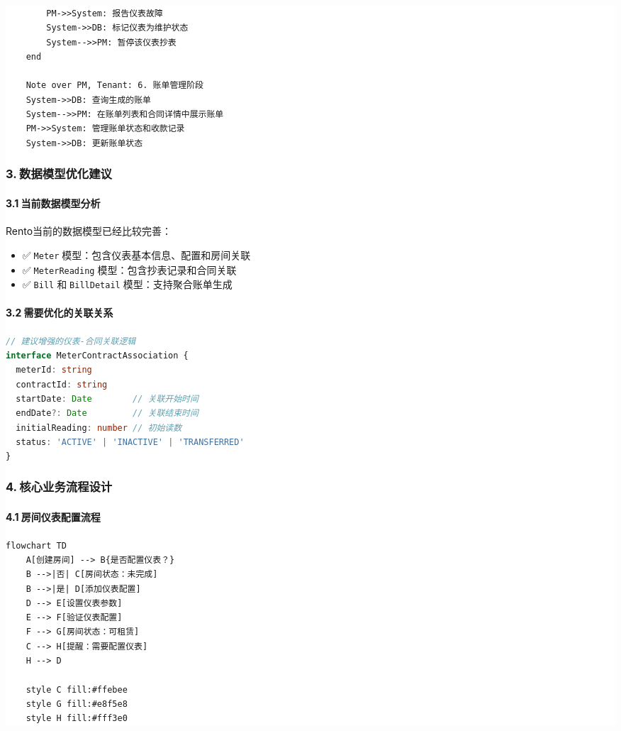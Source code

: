 ```mermaid
        PM->>System: 报告仪表故障
        System->>DB: 标记仪表为维护状态
        System-->>PM: 暂停该仪表抄表
    end
    
    Note over PM, Tenant: 6. 账单管理阶段
    System->>DB: 查询生成的账单
    System-->>PM: 在账单列表和合同详情中展示账单
    PM->>System: 管理账单状态和收款记录
    System->>DB: 更新账单状态
```

### 3. 数据模型优化建议

#### 3.1 当前数据模型分析
Rento当前的数据模型已经比较完善：
- ✅ `Meter` 模型：包含仪表基本信息、配置和房间关联
- ✅ `MeterReading` 模型：包含抄表记录和合同关联
- ✅ `Bill` 和 `BillDetail` 模型：支持聚合账单生成

#### 3.2 需要优化的关联关系

```typescript
// 建议增强的仪表-合同关联逻辑
interface MeterContractAssociation {
  meterId: string
  contractId: string
  startDate: Date        // 关联开始时间
  endDate?: Date         // 关联结束时间
  initialReading: number // 初始读数
  status: 'ACTIVE' | 'INACTIVE' | 'TRANSFERRED'
}
```

### 4. 核心业务流程设计

#### 4.1 房间仪表配置流程

```mermaid
flowchart TD
    A[创建房间] --> B{是否配置仪表？}
    B -->|否| C[房间状态：未完成]
    B -->|是| D[添加仪表配置]
    D --> E[设置仪表参数]
    E --> F[验证仪表配置]
    F --> G[房间状态：可租赁]
    C --> H[提醒：需要配置仪表]
    H --> D
    
    style C fill:#ffebee
    style G fill:#e8f5e8
    style H fill:#fff3e0
```
